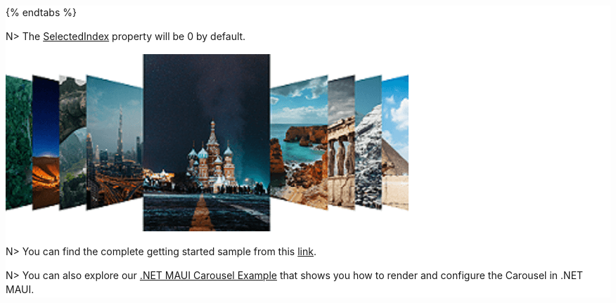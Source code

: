 {% endtabs %}

N> The [SelectedIndex](https://help.syncfusion.com/cr/maui/Syncfusion.Maui.Carousel.SfCarousel.html#Syncfusion_Maui_Carousel_SfCarousel_SelectedIndex) property will be 0 by default.

![OverView image for Carousel](images/gettingstarted.png)

N> You can find the complete getting started sample from this [link](https://github.com/SyncfusionExamples/Getting-Started-with-.NET-MAUI-SfCarousel).

N> You can also explore our [.NET MAUI Carousel Example](https://github.com/syncfusion/maui-demos/tree/master/MAUI/Carousel) that shows you how to render and configure the Carousel in .NET MAUI.